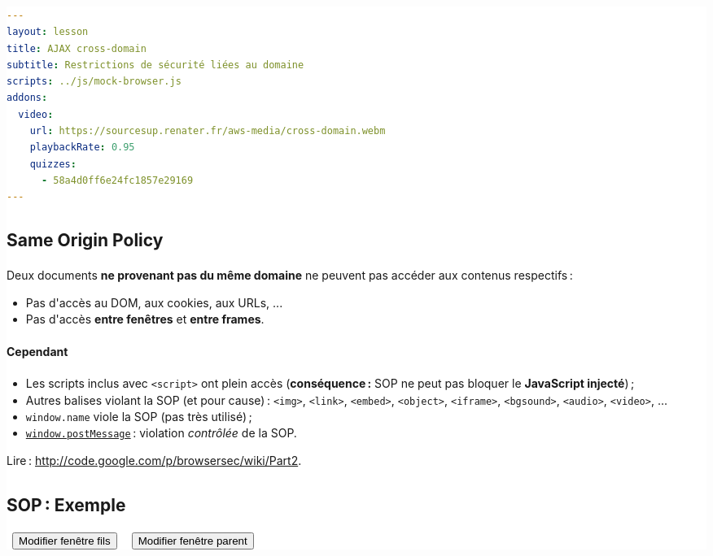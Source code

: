 ```yaml
---
layout: lesson
title: AJAX cross-domain
subtitle: Restrictions de sécurité liées au domaine
scripts: ../js/mock-browser.js
addons:
  video:
    url: https://sourcesup.renater.fr/aws-media/cross-domain.webm
    playbackRate: 0.95
    quizzes:
      - 58a4d0ff6e24fc1857e29169
---
```


<section>

## Same Origin Policy

Deux documents **ne provenant pas du même domaine** ne peuvent pas
accéder aux contenus respectifs :

- Pas d'accès au DOM, aux cookies, aux URLs, ...
- Pas d'accès **entre fenêtres** et **entre frames**.

#### Cependant

- Les scripts inclus avec `<script>` ont plein accès
  (**conséquence :** SOP ne peut pas bloquer le **JavaScript
  injecté**) ;
- Autres balises violant la SOP (et pour cause) : `<img>`, `<link>`,
  `<embed>`, `<object>`, `<iframe>`, `<bgsound>`, `<audio>`,
  `<video>`, ...
- `window.name` viole la SOP (pas très utilisé) ;
- [`window.postMessage`](https://developer.mozilla.org/docs/DOM/window.postMessage) :
  violation *contrôlée* de la SOP.

Lire : <http://code.google.com/p/browsersec/wiki/Part2>.

</section>
<section>

## SOP : Exemple

<div id="sop" class="mock-browser content" data-callback="sop"
	data-height="90%" style="height: 70%"
	data-src="{{ site.baseurl }}{{ page.url }}#sop-exemple"></div>

<div class="centered">
<input id="child" type="button" value="Modifier fenêtre fils" style="margin: 0 1ex"/>
<input id="parent" type="button" value="Modifier fenêtre parent" style="margin: 0 1ex"/>
</div>
